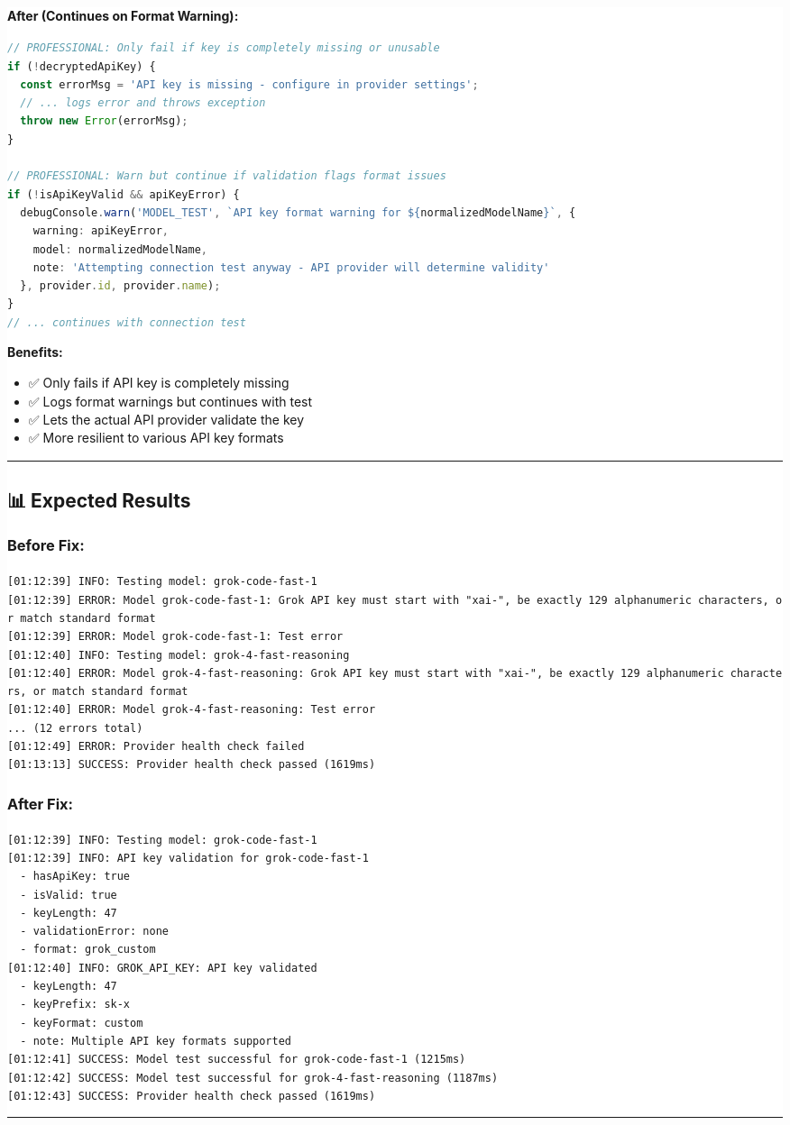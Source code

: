 **After (Continues on Format Warning):**
```typescript
// PROFESSIONAL: Only fail if key is completely missing or unusable
if (!decryptedApiKey) {
  const errorMsg = 'API key is missing - configure in provider settings';
  // ... logs error and throws exception
  throw new Error(errorMsg);
}

// PROFESSIONAL: Warn but continue if validation flags format issues
if (!isApiKeyValid && apiKeyError) {
  debugConsole.warn('MODEL_TEST', `API key format warning for ${normalizedModelName}`, {
    warning: apiKeyError,
    model: normalizedModelName,
    note: 'Attempting connection test anyway - API provider will determine validity'
  }, provider.id, provider.name);
}
// ... continues with connection test
```

**Benefits:**
- ✅ Only fails if API key is completely missing
- ✅ Logs format warnings but continues with test
- ✅ Lets the actual API provider validate the key
- ✅ More resilient to various API key formats

---

## 📊 **Expected Results**

### **Before Fix:**
```
[01:12:39] INFO: Testing model: grok-code-fast-1
[01:12:39] ERROR: Model grok-code-fast-1: Grok API key must start with "xai-", be exactly 129 alphanumeric characters, or match standard format
[01:12:39] ERROR: Model grok-code-fast-1: Test error
[01:12:40] INFO: Testing model: grok-4-fast-reasoning
[01:12:40] ERROR: Model grok-4-fast-reasoning: Grok API key must start with "xai-", be exactly 129 alphanumeric characters, or match standard format
[01:12:40] ERROR: Model grok-4-fast-reasoning: Test error
... (12 errors total)
[01:12:49] ERROR: Provider health check failed
[01:13:13] SUCCESS: Provider health check passed (1619ms)
```

### **After Fix:**
```
[01:12:39] INFO: Testing model: grok-code-fast-1
[01:12:39] INFO: API key validation for grok-code-fast-1
  - hasApiKey: true
  - isValid: true
  - keyLength: 47
  - validationError: none
  - format: grok_custom
[01:12:40] INFO: GROK_API_KEY: API key validated
  - keyLength: 47
  - keyPrefix: sk-x
  - keyFormat: custom
  - note: Multiple API key formats supported
[01:12:41] SUCCESS: Model test successful for grok-code-fast-1 (1215ms)
[01:12:42] SUCCESS: Model test successful for grok-4-fast-reasoning (1187ms)
[01:12:43] SUCCESS: Provider health check passed (1619ms)
```

---
